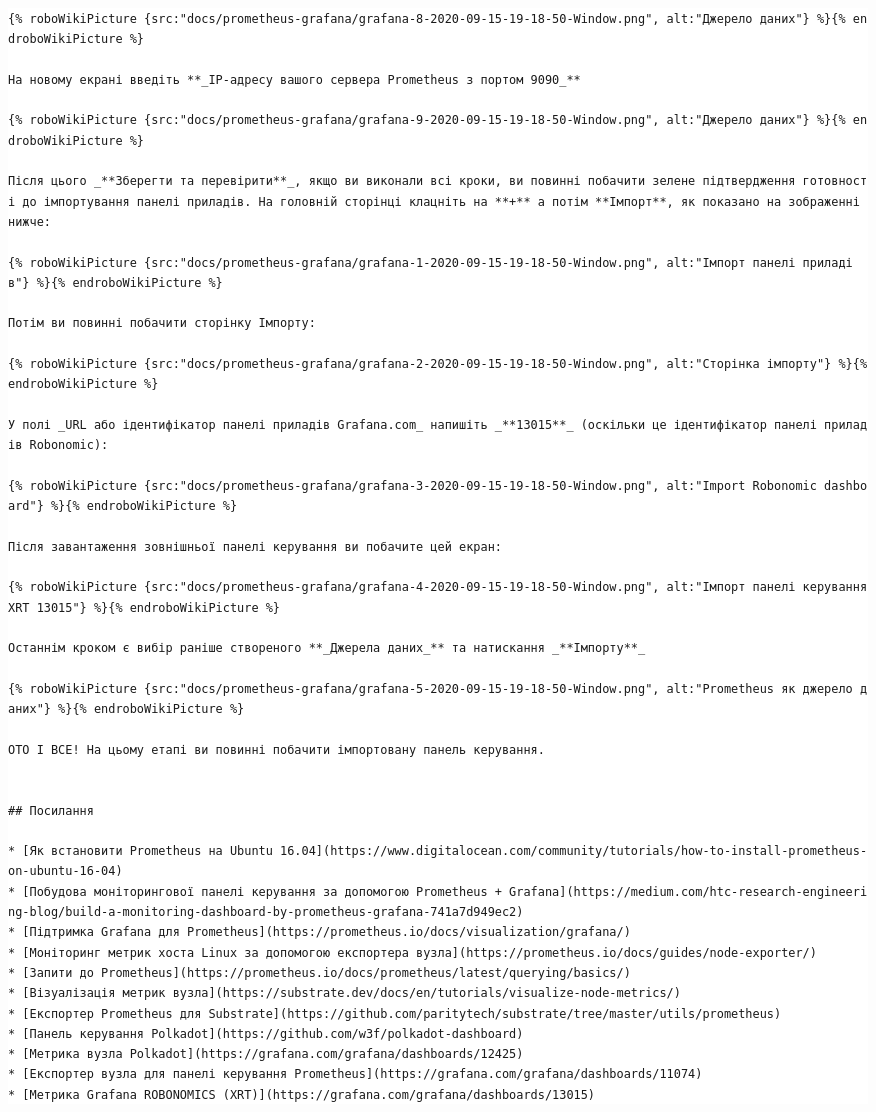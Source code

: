 ```
{% roboWikiPicture {src:"docs/prometheus-grafana/grafana-8-2020-09-15-19-18-50-Window.png", alt:"Джерело даних"} %}{% endroboWikiPicture %}

На новому екрані введіть **_IP-адресу вашого сервера Prometheus з портом 9090_**

{% roboWikiPicture {src:"docs/prometheus-grafana/grafana-9-2020-09-15-19-18-50-Window.png", alt:"Джерело даних"} %}{% endroboWikiPicture %}

Після цього _**Зберегти та перевірити**_, якщо ви виконали всі кроки, ви повинні побачити зелене підтвердження готовності до імпортування панелі приладів. На головній сторінці клацніть на **+** а потім **Імпорт**, як показано на зображенні нижче:

{% roboWikiPicture {src:"docs/prometheus-grafana/grafana-1-2020-09-15-19-18-50-Window.png", alt:"Імпорт панелі приладів"} %}{% endroboWikiPicture %}

Потім ви повинні побачити сторінку Імпорту:

{% roboWikiPicture {src:"docs/prometheus-grafana/grafana-2-2020-09-15-19-18-50-Window.png", alt:"Сторінка імпорту"} %}{% endroboWikiPicture %}

У полі _URL або ідентифікатор панелі приладів Grafana.com_ напишіть _**13015**_ (оскільки це ідентифікатор панелі приладів Robonomic):

{% roboWikiPicture {src:"docs/prometheus-grafana/grafana-3-2020-09-15-19-18-50-Window.png", alt:"Import Robonomic dashboard"} %}{% endroboWikiPicture %}

Після завантаження зовнішньої панелі керування ви побачите цей екран:

{% roboWikiPicture {src:"docs/prometheus-grafana/grafana-4-2020-09-15-19-18-50-Window.png", alt:"Імпорт панелі керування XRT 13015"} %}{% endroboWikiPicture %}

Останнім кроком є вибір раніше створеного **_Джерела даних_** та натискання _**Імпорту**_

{% roboWikiPicture {src:"docs/prometheus-grafana/grafana-5-2020-09-15-19-18-50-Window.png", alt:"Prometheus як джерело даних"} %}{% endroboWikiPicture %}

ОТО І ВСЕ! На цьому етапі ви повинні побачити імпортовану панель керування.


## Посилання

* [Як встановити Prometheus на Ubuntu 16.04](https://www.digitalocean.com/community/tutorials/how-to-install-prometheus-on-ubuntu-16-04)
* [Побудова моніторингової панелі керування за допомогою Prometheus + Grafana](https://medium.com/htc-research-engineering-blog/build-a-monitoring-dashboard-by-prometheus-grafana-741a7d949ec2)
* [Підтримка Grafana для Prometheus](https://prometheus.io/docs/visualization/grafana/)
* [Моніторинг метрик хоста Linux за допомогою експортера вузла](https://prometheus.io/docs/guides/node-exporter/)
* [Запити до Prometheus](https://prometheus.io/docs/prometheus/latest/querying/basics/)
* [Візуалізація метрик вузла](https://substrate.dev/docs/en/tutorials/visualize-node-metrics/)
* [Експортер Prometheus для Substrate](https://github.com/paritytech/substrate/tree/master/utils/prometheus)
* [Панель керування Polkadot](https://github.com/w3f/polkadot-dashboard)
* [Метрика вузла Polkadot](https://grafana.com/grafana/dashboards/12425)
* [Експортер вузла для панелі керування Prometheus](https://grafana.com/grafana/dashboards/11074)
* [Метрика Grafana ROBONOMICS (XRT)](https://grafana.com/grafana/dashboards/13015)